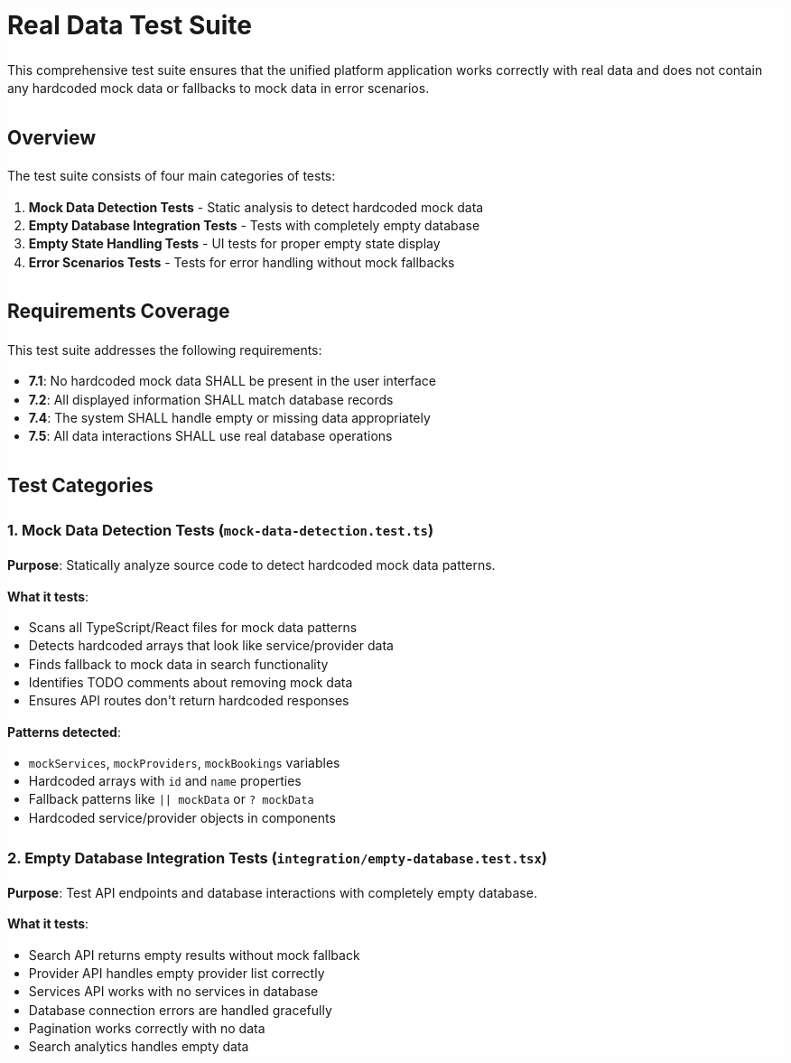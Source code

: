 # Real Data Test Suite

This comprehensive test suite ensures that the unified platform application works correctly with real data and does not contain any hardcoded mock data or fallbacks to mock data in error scenarios.

## Overview

The test suite consists of four main categories of tests:

1. **Mock Data Detection Tests** - Static analysis to detect hardcoded mock data
2. **Empty Database Integration Tests** - Tests with completely empty database
3. **Empty State Handling Tests** - UI tests for proper empty state display
4. **Error Scenarios Tests** - Tests for error handling without mock fallbacks

## Requirements Coverage

This test suite addresses the following requirements:

- **7.1**: No hardcoded mock data SHALL be present in the user interface
- **7.2**: All displayed information SHALL match database records
- **7.4**: The system SHALL handle empty or missing data appropriately
- **7.5**: All data interactions SHALL use real database operations

## Test Categories

### 1. Mock Data Detection Tests (`mock-data-detection.test.ts`)

**Purpose**: Statically analyze source code to detect hardcoded mock data patterns.

**What it tests**:
- Scans all TypeScript/React files for mock data patterns
- Detects hardcoded arrays that look like service/provider data
- Finds fallback to mock data in search functionality
- Identifies TODO comments about removing mock data
- Ensures API routes don't return hardcoded responses

**Patterns detected**:
- `mockServices`, `mockProviders`, `mockBookings` variables
- Hardcoded arrays with `id` and `name` properties
- Fallback patterns like `|| mockData` or `? mockData`
- Hardcoded service/provider objects in components

### 2. Empty Database Integration Tests (`integration/empty-database.test.tsx`)

**Purpose**: Test API endpoints and database interactions with completely empty database.

**What it tests**:
- Search API returns empty results without mock fallback
- Provider API handles empty provider list correctly
- Services API works with no services in database
- Database connection errors are handled gracefully
- Pagination works correctly with no data
- Search analytics handles empty data
